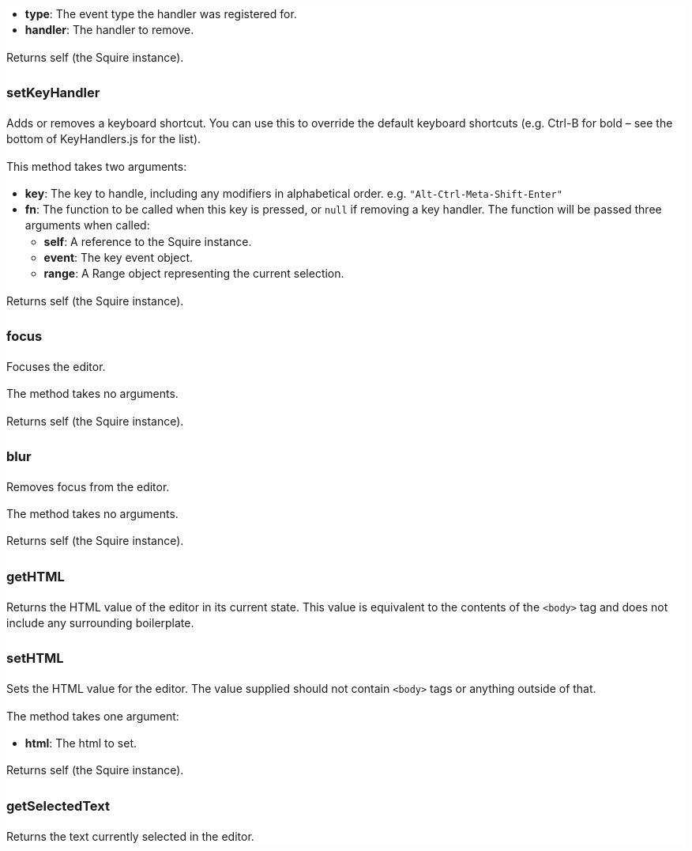 -   **type**: The event type the handler was registered for.
-   **handler**: The handler to remove.

Returns self (the Squire instance).

### setKeyHandler

Adds or removes a keyboard shortcut. You can use this to override the default keyboard shortcuts (e.g. Ctrl-B for bold – see the bottom of KeyHandlers.js for the list).

This method takes two arguments:

-   **key**: The key to handle, including any modifiers in alphabetical order. e.g. `"Alt-Ctrl-Meta-Shift-Enter"`
-   **fn**: The function to be called when this key is pressed, or `null` if removing a key handler. The function will be passed three arguments when called:
    -   **self**: A reference to the Squire instance.
    -   **event**: The key event object.
    -   **range**: A Range object representing the current selection.

Returns self (the Squire instance).

### focus

Focuses the editor.

The method takes no arguments.

Returns self (the Squire instance).

### blur

Removes focus from the editor.

The method takes no arguments.

Returns self (the Squire instance).

### getHTML

Returns the HTML value of the editor in its current state. This value is equivalent to the contents of the `<body>` tag and does not include any surrounding boilerplate.

### setHTML

Sets the HTML value for the editor. The value supplied should not contain `<body>` tags or anything outside of that.

The method takes one argument:

-   **html**: The html to set.

Returns self (the Squire instance).

### getSelectedText

Returns the text currently selected in the editor.
